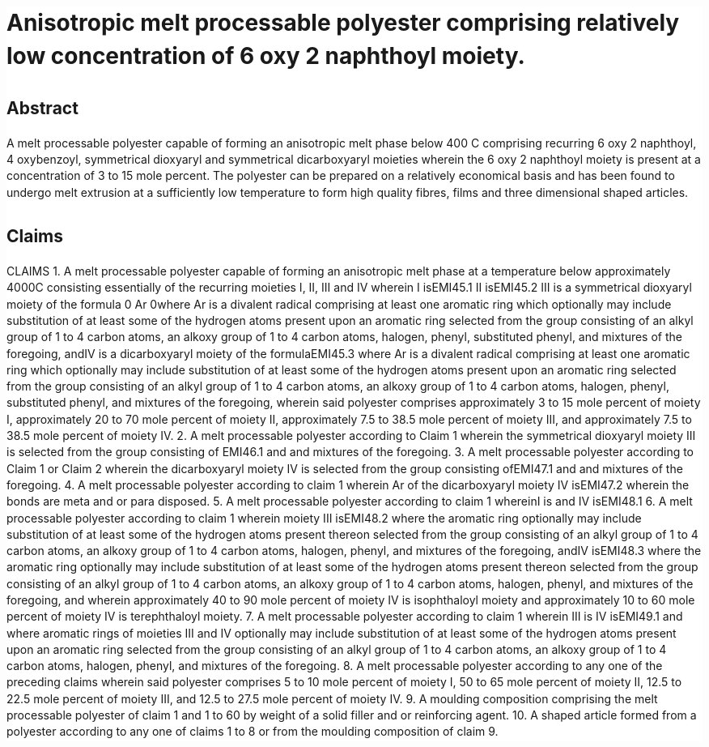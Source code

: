 # Anisotropic melt processable polyester comprising relatively low concentration of 6 oxy 2 naphthoyl moiety.

## Abstract
A melt processable polyester capable of forming an anisotropic melt phase below 400 C comprising recurring 6 oxy 2 naphthoyl, 4 oxybenzoyl, symmetrical dioxyaryl and symmetrical dicarboxyaryl moieties wherein the 6 oxy 2 naphthoyl moiety is present at a concentration of 3 to 15 mole percent. The polyester can be prepared on a relatively economical basis and has been found to undergo melt extrusion at a sufficiently low temperature to form high quality fibres, films and three dimensional shaped articles.

## Claims
CLAIMS 1. A melt processable polyester capable of forming an anisotropic melt phase at a temperature below approximately 4000C consisting essentially of the recurring moieties I, II, III and IV wherein I isEMI45.1 II isEMI45.2 III is a symmetrical dioxyaryl moiety of the formula 0 Ar 0where Ar is a divalent radical comprising at least one aromatic ring which optionally may include substitution of at least some of the hydrogen atoms present upon an aromatic ring selected from the group consisting of an alkyl group of 1 to 4 carbon atoms, an alkoxy group of 1 to 4 carbon atoms, halogen, phenyl, substituted phenyl, and mixtures of the foregoing, andIV is a dicarboxyaryl moiety of the formulaEMI45.3 where Ar is a divalent radical comprising at least one aromatic ring which optionally may include substitution of at least some of the hydrogen atoms present upon an aromatic ring selected from the group consisting of an alkyl group of 1 to 4 carbon atoms, an alkoxy group of 1 to 4 carbon atoms, halogen, phenyl, substituted phenyl, and mixtures of the foregoing, wherein said polyester comprises approximately 3 to 15 mole percent of moiety I, approximately 20 to 70 mole percent of moiety II, approximately 7.5 to 38.5 mole percent of moiety III, and approximately 7.5 to 38.5 mole percent of moiety IV. 2. A melt processable polyester according to Claim 1 wherein the symmetrical dioxyaryl moiety III is selected from the group consisting of EMI46.1 and and mixtures of the foregoing. 3. A melt processable polyester according to Claim 1 or Claim 2 wherein the dicarboxyaryl moiety IV is selected from the group consisting ofEMI47.1 and and mixtures of the foregoing. 4. A melt processable polyester according to claim 1 wherein Ar of the dicarboxyaryl moiety IV isEMI47.2 wherein the bonds are meta and or para disposed. 5. A melt processable polyester according to claim 1 whereinI is and IV isEMI48.1 6. A melt processable polyester according to claim 1 wherein moiety III isEMI48.2 where the aromatic ring optionally may include substitution of at least some of the hydrogen atoms present thereon selected from the group consisting of an alkyl group of 1 to 4 carbon atoms, an alkoxy group of 1 to 4 carbon atoms, halogen, phenyl, and mixtures of the foregoing, andIV isEMI48.3 where the aromatic ring optionally may include substitution of at least some of the hydrogen atoms present thereon selected from the group consisting of an alkyl group of 1 to 4 carbon atoms, an alkoxy group of 1 to 4 carbon atoms, halogen, phenyl, and mixtures of the foregoing, and wherein approximately 40 to 90 mole percent of moiety IV is isophthaloyl moiety and approximately 10 to 60 mole percent of moiety IV is terephthaloyl moiety. 7. A melt processable polyester according to claim 1 wherein III is IV isEMI49.1 and where aromatic rings of moieties III and IV optionally may include substitution of at least some of the hydrogen atoms present upon an aromatic ring selected from the group consisting of an alkyl group of 1 to 4 carbon atoms, an alkoxy group of 1 to 4 carbon atoms, halogen, phenyl, and mixtures of the foregoing. 8. A melt processable polyester according to any one of the preceding claims wherein said polyester comprises 5 to 10 mole percent of moiety I, 50 to 65 mole percent of moiety II, 12.5 to 22.5 mole percent of moiety III, and 12.5 to 27.5 mole percent of moiety IV. 9. A moulding composition comprising the melt processable polyester of claim 1 and 1 to 60 by weight of a solid filler and or reinforcing agent. 10. A shaped article formed from a polyester according to any one of claims 1 to 8 or from the moulding composition of claim 9.
